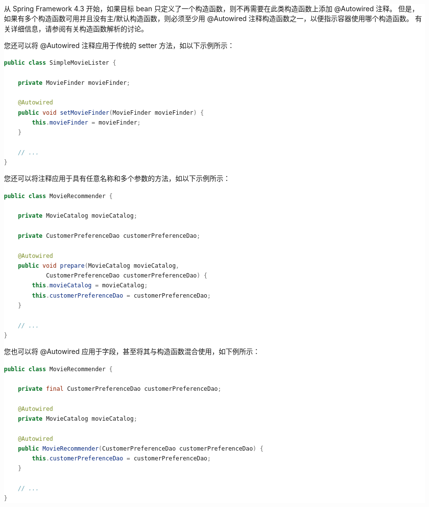 从 Spring Framework 4.3 开始，如果目标 bean 只定义了一个构造函数，则不再需要在此类构造函数上添加 @Autowired 注释。 但是，如果有多个构造函数可用并且没有主/默认构造函数，则必须至少用 @Autowired 注释构造函数之一，以便指示容器使用哪个构造函数。 有关详细信息，请参阅有关构造函数解析的讨论。

您还可以将 @Autowired 注释应用于传统的 setter 方法，如以下示例所示：

```java
public class SimpleMovieLister {

    private MovieFinder movieFinder;

    @Autowired
    public void setMovieFinder(MovieFinder movieFinder) {
        this.movieFinder = movieFinder;
    }

    // ...
}
```

您还可以将注释应用于具有任意名称和多个参数的方法，如以下示例所示：

```java
public class MovieRecommender {

    private MovieCatalog movieCatalog;

    private CustomerPreferenceDao customerPreferenceDao;

    @Autowired
    public void prepare(MovieCatalog movieCatalog,
            CustomerPreferenceDao customerPreferenceDao) {
        this.movieCatalog = movieCatalog;
        this.customerPreferenceDao = customerPreferenceDao;
    }

    // ...
}
```

您也可以将 @Autowired 应用于字段，甚至将其与构造函数混合使用，如下例所示：

```java
public class MovieRecommender {

    private final CustomerPreferenceDao customerPreferenceDao;

    @Autowired
    private MovieCatalog movieCatalog;

    @Autowired
    public MovieRecommender(CustomerPreferenceDao customerPreferenceDao) {
        this.customerPreferenceDao = customerPreferenceDao;
    }

    // ...
}
```
